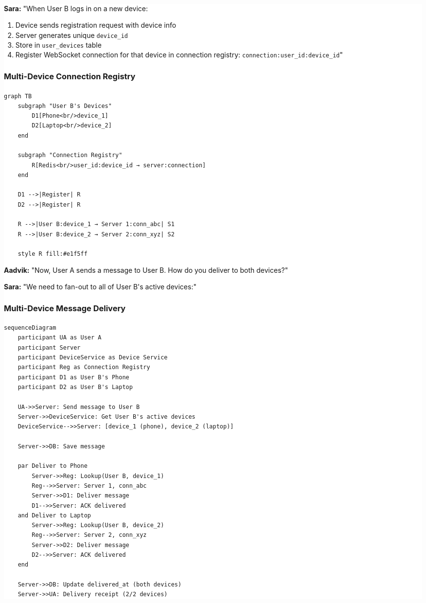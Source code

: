 **Sara:** "When User B logs in on a new device:
1. Device sends registration request with device info
2. Server generates unique `device_id`
3. Store in `user_devices` table
4. Register WebSocket connection for that device in connection registry: `connection:user_id:device_id`"

### Multi-Device Connection Registry

```mermaid
graph TB
    subgraph "User B's Devices"
        D1[Phone<br/>device_1]
        D2[Laptop<br/>device_2]
    end
    
    subgraph "Connection Registry"
        R[Redis<br/>user_id:device_id → server:connection]
    end
    
    D1 -->|Register| R
    D2 -->|Register| R
    
    R -->|User B:device_1 → Server 1:conn_abc| S1
    R -->|User B:device_2 → Server 2:conn_xyz| S2
    
    style R fill:#e1f5ff
```

**Aadvik:** "Now, User A sends a message to User B. How do you deliver to both devices?"

**Sara:** "We need to fan-out to all of User B's active devices:"

### Multi-Device Message Delivery

```mermaid
sequenceDiagram
    participant UA as User A
    participant Server
    participant DeviceService as Device Service
    participant Reg as Connection Registry
    participant D1 as User B's Phone
    participant D2 as User B's Laptop
    
    UA->>Server: Send message to User B
    Server->>DeviceService: Get User B's active devices
    DeviceService-->>Server: [device_1 (phone), device_2 (laptop)]
    
    Server->>DB: Save message
    
    par Deliver to Phone
        Server->>Reg: Lookup(User B, device_1)
        Reg-->>Server: Server 1, conn_abc
        Server->>D1: Deliver message
        D1-->>Server: ACK delivered
    and Deliver to Laptop
        Server->>Reg: Lookup(User B, device_2)
        Reg-->>Server: Server 2, conn_xyz
        Server->>D2: Deliver message
        D2-->>Server: ACK delivered
    end
    
    Server->>DB: Update delivered_at (both devices)
    Server->>UA: Delivery receipt (2/2 devices)
```

